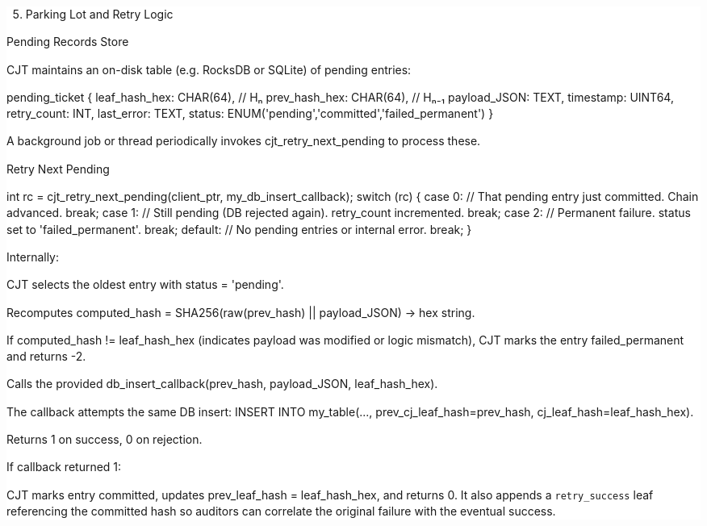 5. Parking Lot and Retry Logic

Pending Records Store

CJT maintains an on-disk table (e.g. RocksDB or SQLite) of pending entries:

pending_ticket {
  leaf_hash_hex:   CHAR(64),  // Hₙ
  prev_hash_hex:   CHAR(64),  // Hₙ₋₁
  payload_JSON:    TEXT,
  timestamp:       UINT64,
  retry_count:     INT,
  last_error:      TEXT,
  status:          ENUM('pending','committed','failed_permanent')
}

A background job or thread periodically invokes cjt_retry_next_pending to process these.

Retry Next Pending

int rc = cjt_retry_next_pending(client_ptr, my_db_insert_callback);
switch (rc) {
  case 0:
    // That pending entry just committed. Chain advanced.
    break;
  case 1:
    // Still pending (DB rejected again). retry_count incremented.
    break;
  case 2:
    // Permanent failure. status set to 'failed_permanent'.
    break;
  default:
    // No pending entries or internal error.
    break;
}

Internally:

CJT selects the oldest entry with status = 'pending'.

Recomputes computed_hash = SHA256(raw(prev_hash) || payload_JSON) → hex string.

If computed_hash != leaf_hash_hex (indicates payload was modified or logic mismatch),
CJT marks the entry failed_permanent and returns -2.

Calls the provided db_insert_callback(prev_hash, payload_JSON, leaf_hash_hex).

The callback attempts the same DB insert:
INSERT INTO my_table(..., prev_cj_leaf_hash=prev_hash, cj_leaf_hash=leaf_hash_hex).

Returns 1 on success, 0 on rejection.

If callback returned 1:

CJT marks entry committed, updates prev_leaf_hash = leaf_hash_hex, and returns 0.
It also appends a `retry_success` leaf referencing the committed hash so auditors
can correlate the original failure with the eventual success.
